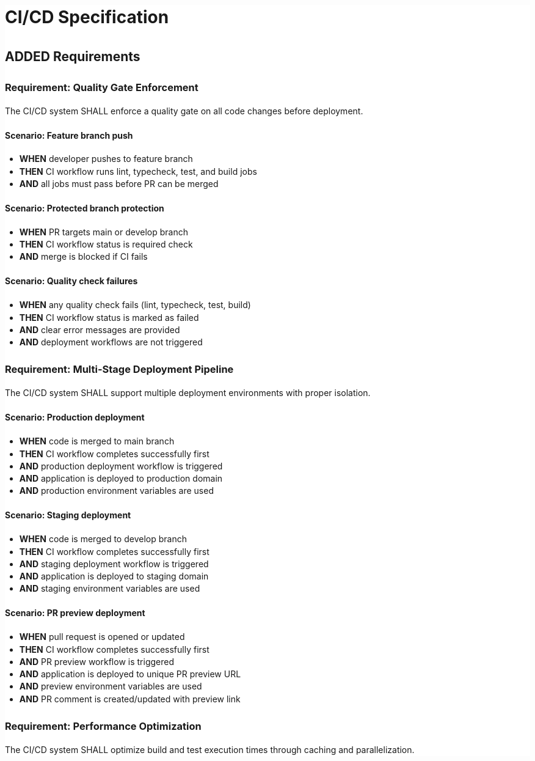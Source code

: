 # CI/CD Specification

## ADDED Requirements

### Requirement: Quality Gate Enforcement
The CI/CD system SHALL enforce a quality gate on all code changes before deployment.

#### Scenario: Feature branch push
- **WHEN** developer pushes to feature branch
- **THEN** CI workflow runs lint, typecheck, test, and build jobs
- **AND** all jobs must pass before PR can be merged

#### Scenario: Protected branch protection
- **WHEN** PR targets main or develop branch
- **THEN** CI workflow status is required check
- **AND** merge is blocked if CI fails

#### Scenario: Quality check failures
- **WHEN** any quality check fails (lint, typecheck, test, build)
- **THEN** CI workflow status is marked as failed
- **AND** clear error messages are provided
- **AND** deployment workflows are not triggered

### Requirement: Multi-Stage Deployment Pipeline
The CI/CD system SHALL support multiple deployment environments with proper isolation.

#### Scenario: Production deployment
- **WHEN** code is merged to main branch
- **THEN** CI workflow completes successfully first
- **AND** production deployment workflow is triggered
- **AND** application is deployed to production domain
- **AND** production environment variables are used

#### Scenario: Staging deployment
- **WHEN** code is merged to develop branch
- **THEN** CI workflow completes successfully first
- **AND** staging deployment workflow is triggered
- **AND** application is deployed to staging domain
- **AND** staging environment variables are used

#### Scenario: PR preview deployment
- **WHEN** pull request is opened or updated
- **THEN** CI workflow completes successfully first
- **AND** PR preview workflow is triggered
- **AND** application is deployed to unique PR preview URL
- **AND** preview environment variables are used
- **AND** PR comment is created/updated with preview link

### Requirement: Performance Optimization
The CI/CD system SHALL optimize build and test execution times through caching and parallelization.
